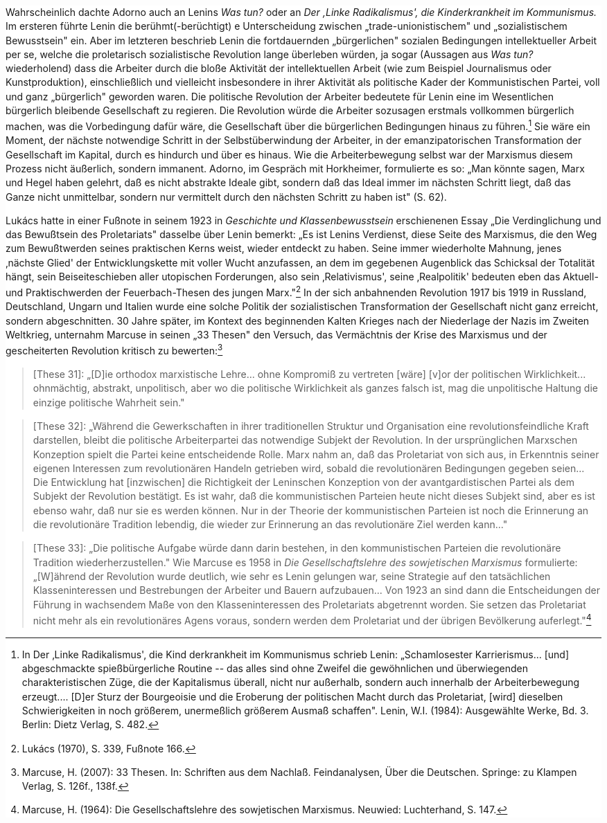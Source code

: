 Wahrscheinlich dachte Adorno auch an Lenins *Was tun?* oder an *Der ‚Linke Radikalismus', die Kinderkrankheit im Kommunismus.* Im ersteren führte Lenin die berühmt(-berüchtigt) e Unterscheidung zwischen „trade-unionistischem" und „sozialistischem Bewusstsein" ein. Aber im letzteren beschrieb Lenin die fortdauernden „bürgerlichen" sozialen Bedingungen intellektueller Arbeit per se, welche die proletarisch sozialistische Revolution lange überleben würden, ja sogar (Aussagen aus *Was tun?* wiederholend) dass die Arbeiter durch die bloße Aktivität der intellektuellen Arbeit (wie zum Beispiel Journalismus oder Kunstproduktion), einschließlich und vielleicht insbesondere in ihrer Aktivität als politische Kader der Kommunistischen Partei, voll und ganz „bürgerlich" geworden waren. Die politische Revolution der Arbeiter bedeutete für Lenin eine im Wesentlichen bürgerlich bleibende Gesellschaft zu regieren. Die Revolution würde die Arbeiter sozusagen erstmals vollkommen bürgerlich machen, was die Vorbedingung dafür wäre, die Gesellschaft über die bürgerlichen Bedingungen hinaus zu führen.[^34] Sie wäre ein Moment, der nächste notwendige Schritt in der Selbstüberwindung der Arbeiter, in der emanzipatorischen Transformation der Gesellschaft im Kapital, durch es hindurch und über es hinaus. Wie die Arbeiterbewegung selbst war der Marxismus diesem Prozess nicht äußerlich, sondern immanent. Adorno, im Gespräch mit Horkheimer, formulierte es so: „Man könnte sagen, Marx und Hegel haben gelehrt, daß es nicht abstrakte Ideale gibt, sondern daß das Ideal immer im nächsten Schritt liegt, daß das Ganze nicht unmittelbar, sondern nur vermittelt durch den nächsten Schritt zu haben ist" (S. 62).

Lukács hatte in einer Fußnote in seinem 1923 in *Geschichte und Klassenbewusstsein* erschienenen Essay „Die Verdinglichung und das Bewußtsein des Proletariats" dasselbe über Lenin bemerkt: „Es ist Lenins Verdienst, diese Seite des Marxismus, die den Weg zum Bewußtwerden seines praktischen Kerns weist, wieder entdeckt zu haben. Seine immer wiederholte Mahnung, jenes ‚nächste Glied' der Entwicklungskette mit voller Wucht anzufassen, an dem im gegebenen Augenblick das Schicksal der Totalität hängt, sein Beiseiteschieben aller utopischen Forderungen, also sein ‚Relativismus', seine ‚Realpolitik' bedeuten eben das Aktuell- und Praktischwerden der Feuerbach-Thesen des jungen Marx."[^35] In der sich anbahnenden Revolution 1917 bis 1919 in Russland, Deutschland, Ungarn und Italien wurde eine solche Politik der sozialistischen Transformation der Gesellschaft nicht ganz erreicht, sondern abgeschnitten. 30 Jahre später, im Kontext des beginnenden Kalten Krieges nach der Niederlage der Nazis im Zweiten Weltkrieg, unternahm Marcuse in seinen „33 Thesen" den Versuch, das Vermächtnis der Krise des Marxismus und der gescheiterten Revolution kritisch zu bewerten:[^36]

>[These 31]: „[D]ie orthodox marxistische Lehre... ohne Kompromiß zu vertreten [wäre] [v]or der politischen Wirklichkeit... ohnmächtig, abstrakt, unpolitisch, aber wo die politische Wirklichkeit als ganzes falsch ist, mag die unpolitische Haltung die einzige politische Wahrheit sein."

>[These 32]: „Während die Gewerkschaften in ihrer traditionellen Struktur und Organisation eine revolutionsfeindliche Kraft darstellen, bleibt die politische Arbeiterpartei das notwendige Subjekt der Revolution. In der ursprünglichen Marxschen Konzeption spielt die Partei keine entscheidende Rolle. Marx nahm an, daß das Proletariat von sich aus, in Erkenntnis seiner eigenen Interessen zum revolutionären Handeln getrieben wird, sobald die revolutionären Bedingungen gegeben seien... Die Entwicklung hat [inzwischen] die Richtigkeit der Leninschen Konzeption von der avantgardistischen Partei als dem Subjekt der Revolution bestätigt. Es ist wahr, daß die kommunistischen Parteien heute nicht dieses Subjekt sind, aber es ist ebenso wahr, daß nur sie es werden können. Nur in der Theorie der kommunistischen Parteien ist noch die Erinnerung an die revolutionäre Tradition lebendig, die wieder zur Erinnerung an das revolutionäre Ziel werden kann..."

>[These 33]: „Die politische Aufgabe würde dann darin bestehen, in den kommunistischen Parteien die revolutionäre Tradition wiederherzustellen." Wie Marcuse es 1958 in *Die Gesellschaftslehre des sowjetischen Marxismus* formulierte: „[W]ährend der Revolution wurde deutlich, wie sehr es Lenin gelungen war, seine Strategie auf den tatsächlichen Klasseninteressen und Bestrebungen der Arbeiter und Bauern aufzubauen... Von 1923 an sind dann die Entscheidungen der Führung in wachsendem Maße von den Klasseninteressen des Proletariats abgetrennt worden. Sie setzen das Proletariat nicht mehr als ein revolutionäres Agens voraus, sondern werden dem Proletariat und der übrigen Bevölkerung auferlegt."[^37]


[^1]: Horkheimer, M. & Adorno, Th.W. (1956): Diskussion über Theorie und Praxis. In Horkheimer, M. (1988): Gesammelte Schriften, Band 13: Nachgelassene Schriften 1949-1972. Frankfurt/ Main: Fischer, S. 32-72. Im Folgenden im Text zitiert.
[^2]: Beckett, S. (1960): Warten auf Godot. Übertragung von Elmar Tophoven. Frankfurt/Main: Suhrkamp, S. 96.
[^3]: Lukács, G. (1970): Geschichte und Klassenbewusstsein. Studien zur marxistischen Dialektik. Neuwied: Luchterhand.
[^4]: Marx, K. & Engels, F. (1976): Werke (im Folgenden zitiert als: MEW), Bd. 1, S. 385. Berlin: Dietz Verlag.
[^5]: Lukács (1970), S. 284.
[^6]: MEW Bd. 1 (1976) S. 344.
[^7]: Ebd., S. 346, Hervorhebung i.O.
[^8]: Ebd., S. 345, Hervorhebung i.O.
[^9]: Ebd.
[^10]: Ebd., S. 386.
[^11]: MEW Bd. 8 (1960), S. 142, Hervorhebungen i.O.
[^12]: MEW Bd. 13 (1961), S. 9.
[^13]: Lukács (1970), S. 289.
[^14]: Ebd., S. 268.
[^15]: MEW Bd. 2 (1962), S. 37.
[^16]: Lukács (1970), S. 292.
[^17]: MEW Bd. 23 (1962), S. 22.
[^18]: Adorno, Th.W. (2003): Resignation. In: Gesammelte Schriften 10.2. Frankfurt/ Main: Suhrkamp, S. 796.
[^19]: Nachdichtung von Eric Boerner. URL: <http://home.arcor.de/berick/illeguan/beckett/becketts.htm> (abgerufen am 21.01.2016).
[^20]: Lukács (1970), S. 49.
[^21]: Lukács (1970), S. 497.
[^22]: Ebd., S. 484f.
[^23]: Ebd., S. 425, Hervorhebung i.O.
[^24]: Siehe z.B. Arato, A. & Breines, P. (1979): The Young Lukács and the Origins of Western Marxism. New York: Seabury.
[^25]: Lukács (1970), S. 495.
[^26]: Ebd., S. 513.
[^27]: Ebd., S. 510f.
[^28]: Ebd., S. 457.
[^29]: Jay, M. (1976): Dialektische Phantasie. Die Geschichte der Frankfurter Schule und des Instituts für Sozialforschung 1923--1950. Frankfurt/Main: Fischer.
[^30]: Slater, P. (2015): Origins and Significance of the Frankfurt School: A Marxist Perspective. London: Routledge.
[^31]: Adorno, Brief an Horkheimer vom 21.03.1936, zit. nach Wiggershaus, R. (1988): Die Frankfurter Schule. Geschichte, Theoretische Entwicklung, Politische Bedeutung. Frankfurt/Main: dtv, S. 299.
[^32]: Ebd. Zudem schrieb Adorno: „Wenn es einem um das zu tun ist, was mit den Menschen möglich wäre, so kann man den wirklichen Menschen nur schwerlich gut bleiben. Es ist schon so weit gekommen, daß Menschenfreundlichkeit beinahe ein Index von Gemeinheit ist[...] Die Gemeinheit der Menschenfreundlichkeit dürfte darin stecken, daß die Güte einen Vorwand bietet, an den Menschen genau das zu bejahen, wodurch sie sich selber nicht bloß als Opfer sondern als virtuelle Henker bewähren" (Brief an Horkheimer vom 02.06.1941, zit. nach ebd., S. 301).
[^33]: Adorno, Brief an Benjamin vom 18.03.1936, in: Adorno, T.W. & Benjamin, W. (1995): Briefwechsel 1928--1940, Frankfurt/Main: Suhrkamp, S. 171--175.
[^34]: In Der ‚Linke Radikalismus', die Kind derkrankheit im Kommunismus schrieb Lenin: „Schamlosester Karrierismus... [und] abgeschmackte spießbürgerliche Routine -- das alles sind ohne Zweifel die gewöhnlichen und überwiegenden charakteristischen Züge, die der Kapitalismus überall, nicht nur außerhalb, sondern auch innerhalb der Arbeiterbewegung erzeugt.... [D]er Sturz der Bourgeoisie und die Eroberung der politischen Macht durch das Proletariat, [wird] dieselben Schwierigkeiten in noch größerem, unermeßlich größerem Ausmaß schaffen". Lenin, W.I. (1984): Ausgewählte Werke, Bd. 3. Berlin: Dietz Verlag, S. 482.
[^35]: Lukács (1970), S. 339, Fußnote 166.
[^36]: Marcuse, H. (2007): 33 Thesen. In: Schriften aus dem Nachlaß. Feindanalysen, Über die Deutschen. Springe: zu Klampen Verlag, S. 126f., 138f.
[^37]: Marcuse, H. (1964): Die Gesellschaftslehre des sowjetischen Marxismus. Neuwied: Luchterhand, S. 147.
[^38]: Horkheimer, M. (1987): Dämmerung. Notizen in Deutschland. In Gesammelte Schriften Band 2: Philosophische Frühschriften 1922-1932. Frankfurt/Main: Fischer, S. 360-363.
[^39]: Ebd., S. 389.
[^40]: Vgl. Cutrone, C. (2011): Lenin's liberalism. *Platypus Review* 36 (Juni 2011).